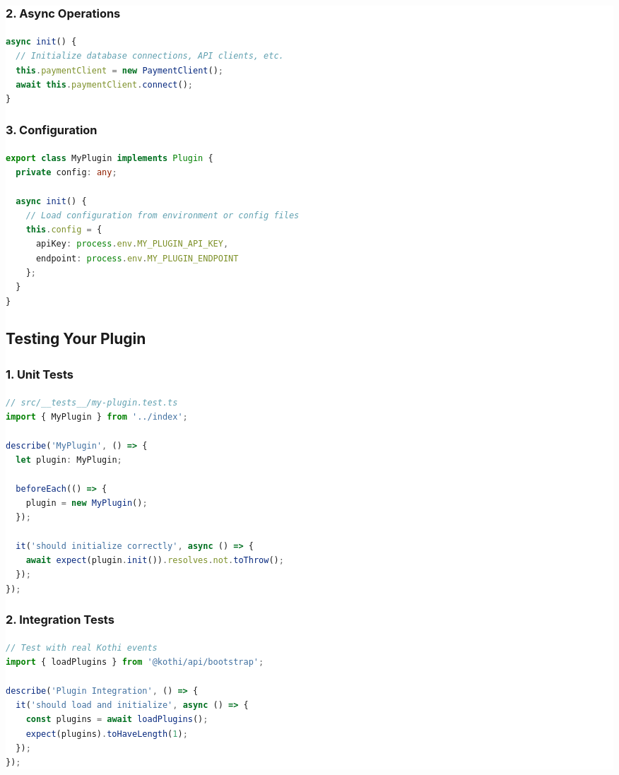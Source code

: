 ### 2. Async Operations
```typescript
async init() {
  // Initialize database connections, API clients, etc.
  this.paymentClient = new PaymentClient();
  await this.paymentClient.connect();
}
```

### 3. Configuration
```typescript
export class MyPlugin implements Plugin {
  private config: any;

  async init() {
    // Load configuration from environment or config files
    this.config = {
      apiKey: process.env.MY_PLUGIN_API_KEY,
      endpoint: process.env.MY_PLUGIN_ENDPOINT
    };
  }
}
```

## Testing Your Plugin

### 1. Unit Tests
```typescript
// src/__tests__/my-plugin.test.ts
import { MyPlugin } from '../index';

describe('MyPlugin', () => {
  let plugin: MyPlugin;

  beforeEach(() => {
    plugin = new MyPlugin();
  });

  it('should initialize correctly', async () => {
    await expect(plugin.init()).resolves.not.toThrow();
  });
});
```

### 2. Integration Tests
```typescript
// Test with real Kothi events
import { loadPlugins } from '@kothi/api/bootstrap';

describe('Plugin Integration', () => {
  it('should load and initialize', async () => {
    const plugins = await loadPlugins();
    expect(plugins).toHaveLength(1);
  });
});
```
